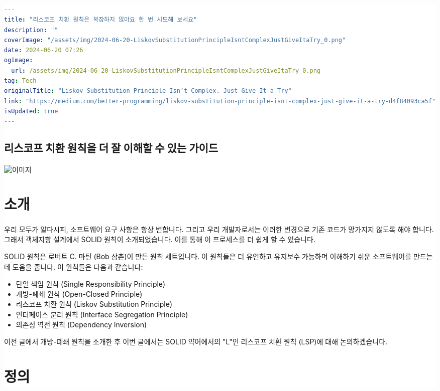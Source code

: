 ```yaml
---
title: "리스코프 치환 원칙은 복잡하지 않아요 한 번 시도해 보세요"
description: ""
coverImage: "/assets/img/2024-06-20-LiskovSubstitutionPrincipleIsntComplexJustGiveItaTry_0.png"
date: 2024-06-20 07:26
ogImage:
  url: /assets/img/2024-06-20-LiskovSubstitutionPrincipleIsntComplexJustGiveItaTry_0.png
tag: Tech
originalTitle: "Liskov Substitution Principle Isn’t Complex. Just Give It a Try"
link: "https://medium.com/better-programming/liskov-substitution-principle-isnt-complex-just-give-it-a-try-d4f84093ca5f"
isUpdated: true
---
```


## 리스코프 치환 원칙을 더 잘 이해할 수 있는 가이드

![이미지](/assets/img/2024-06-20-LiskovSubstitutionPrincipleIsntComplexJustGiveItaTry_0.png)

# 소개

우리 모두가 알다시피, 소프트웨어 요구 사항은 항상 변합니다. 그리고 우리 개발자로서는 이러한 변경으로 기존 코드가 망가지지 않도록 해야 합니다. 그래서 객체지향 설계에서 SOLID 원칙이 소개되었습니다. 이를 통해 이 프로세스를 더 쉽게 할 수 있습니다.



<ins class="adsbygoogle"
     style="display:block"
     data-ad-client="ca-pub-4877378276818686"
     data-ad-slot="1898504329"
     data-ad-format="auto"
     data-full-width-responsive="true"></ins>

<script>
     (adsbygoogle = window.adsbygoogle || []).push({});
</script>

SOLID 원칙은 로버트 C. 마틴 (Bob 삼촌)이 만든 원칙 세트입니다. 이 원칙들은 더 유연하고 유지보수 가능하며 이해하기 쉬운 소프트웨어를 만드는 데 도움을 줍니다. 이 원칙들은 다음과 같습니다:

- 단일 책임 원칙 (Single Responsibility Principle)
- 개방-폐쇄 원칙 (Open-Closed Principle)
- 리스코프 치환 원칙 (Liskov Substitution Principle)
- 인터페이스 분리 원칙 (Interface Segregation Principle)
- 의존성 역전 원칙 (Dependency Inversion)

이전 글에서 개방-폐쇄 원칙을 소개한 후 이번 글에서는 SOLID 약어에서의 "L"인 리스코프 치환 원칙 (LSP)에 대해 논의하겠습니다.

# 정의

